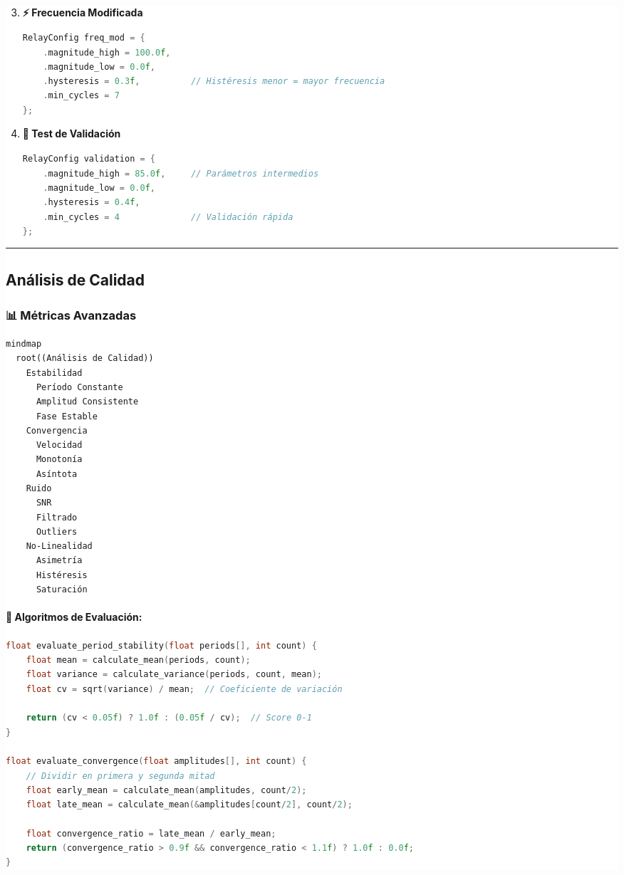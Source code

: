 3. **⚡ Frecuencia Modificada**
   ```c
   RelayConfig freq_mod = {
       .magnitude_high = 100.0f,    
       .magnitude_low = 0.0f,       
       .hysteresis = 0.3f,          // Histéresis menor = mayor frecuencia
       .min_cycles = 7              
   };
   ```

4. **🔄 Test de Validación**
   ```c
   RelayConfig validation = {
       .magnitude_high = 85.0f,     // Parámetros intermedios
       .magnitude_low = 0.0f,       
       .hysteresis = 0.4f,          
       .min_cycles = 4              // Validación rápida
   };
   ```

---

## Análisis de Calidad

### 📊 Métricas Avanzadas

```mermaid
mindmap
  root((Análisis de Calidad))
    Estabilidad
      Período Constante
      Amplitud Consistente
      Fase Estable
    Convergencia
      Velocidad
      Monotonía
      Asíntota
    Ruido
      SNR
      Filtrado
      Outliers
    No-Linealidad
      Asimetría
      Histéresis
      Saturación
```

#### 🧮 Algoritmos de Evaluación:

```c
float evaluate_period_stability(float periods[], int count) {
    float mean = calculate_mean(periods, count);
    float variance = calculate_variance(periods, count, mean);
    float cv = sqrt(variance) / mean;  // Coeficiente de variación
    
    return (cv < 0.05f) ? 1.0f : (0.05f / cv);  // Score 0-1
}

float evaluate_convergence(float amplitudes[], int count) {
    // Dividir en primera y segunda mitad
    float early_mean = calculate_mean(amplitudes, count/2);
    float late_mean = calculate_mean(&amplitudes[count/2], count/2);
    
    float convergence_ratio = late_mean / early_mean;
    return (convergence_ratio > 0.9f && convergence_ratio < 1.1f) ? 1.0f : 0.0f;
}
```